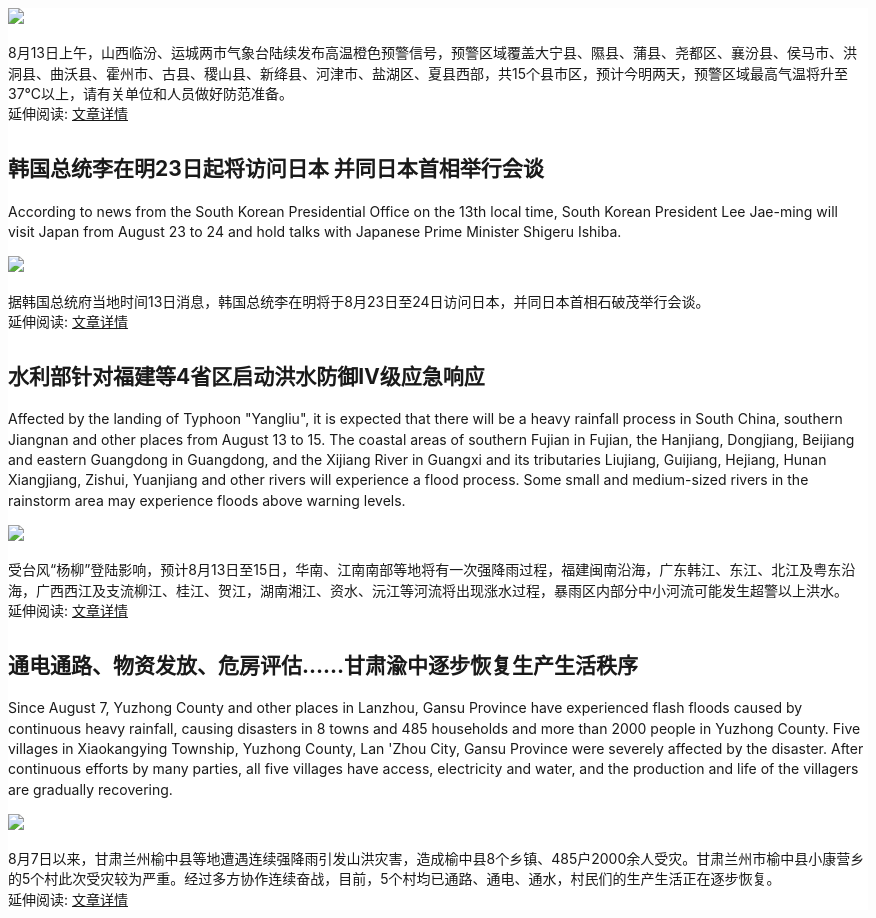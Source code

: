 <img src="https://p2.img.cctvpic.com/photoworkspace/2025/08/13/2025081315451021751.jpg" />   

8月13日上午，山西临汾、运城两市气象台陆续发布高温橙色预警信号，预警区域覆盖大宁县、隰县、蒲县、尧都区、襄汾县、侯马市、洪洞县、曲沃县、霍州市、古县、稷山县、新绛县、河津市、盐湖区、夏县西部，共15个县市区，预计今明两天，预警区域最高气温将升至37℃以上，请有关单位和人员做好防范准备。   
延伸阅读: [文章详情](https://news.cctv.com/2025/08/13/ARTIjJyY6gBu8SKkMhO10CqB250813.shtml)   

<qrcode title="高温橙色预警！山西多地最高气温将超37℃" image="https://p2.img.cctvpic.com/photoworkspace/2025/08/13/2025081315451021751.jpg" />   

## 韩国总统李在明23日起将访问日本 并同日本首相举行会谈   
According to news from the South Korean Presidential Office on the 13th local time, South Korean President Lee Jae-ming will visit Japan from August 23 to 24 and hold talks with Japanese Prime Minister Shigeru Ishiba.   

<img src="https://p2.img.cctvpic.com/photoworkspace/2025/08/13/2025081315430913355.jpg" />   

据韩国总统府当地时间13日消息，韩国总统李在明将于8月23日至24日访问日本，并同日本首相石破茂举行会谈。   
延伸阅读: [文章详情](https://news.cctv.com/2025/08/13/ARTIH4a9ssqREr2K5hAETlmB250813.shtml)   

<qrcode title="韩国总统李在明23日起将访问日本 并同日本首相举行会谈" image="https://p2.img.cctvpic.com/photoworkspace/2025/08/13/2025081315430913355.jpg" />   

## 水利部针对福建等4省区启动洪水防御Ⅳ级应急响应   
Affected by the landing of Typhoon "Yangliu", it is expected that there will be a heavy rainfall process in South China, southern Jiangnan and other places from August 13 to 15. The coastal areas of southern Fujian in Fujian, the Hanjiang, Dongjiang, Beijiang and eastern Guangdong in Guangdong, and the Xijiang River in Guangxi and its tributaries Liujiang, Guijiang, Hejiang, Hunan Xiangjiang, Zishui, Yuanjiang and other rivers will experience a flood process. Some small and medium-sized rivers in the rainstorm area may experience floods above warning levels.   

<img src="https://p1.img.cctvpic.com/photoworkspace/2025/08/13/2025081315414010230.jpg" />   

受台风“杨柳”登陆影响，预计8月13日至15日，华南、江南南部等地将有一次强降雨过程，福建闽南沿海，广东韩江、东江、北江及粤东沿海，广西西江及支流柳江、桂江、贺江，湖南湘江、资水、沅江等河流将出现涨水过程，暴雨区内部分中小河流可能发生超警以上洪水。   
延伸阅读: [文章详情](https://news.cctv.com/2025/08/13/ARTIUUOZryRUIxOCzIprWJMs250813.shtml)   

<qrcode title="水利部针对福建等4省区启动洪水防御Ⅳ级应急响应" image="https://p1.img.cctvpic.com/photoworkspace/2025/08/13/2025081315414010230.jpg" />   

## 通电通路、物资发放、危房评估……甘肃渝中逐步恢复生产生活秩序   
Since August 7, Yuzhong County and other places in Lanzhou, Gansu Province have experienced flash floods caused by continuous heavy rainfall, causing disasters in 8 towns and 485 households and more than 2000 people in Yuzhong County. Five villages in Xiaokangying Township, Yuzhong County, Lan 'Zhou City, Gansu Province were severely affected by the disaster. After continuous efforts by many parties, all five villages have access, electricity and water, and the production and life of the villagers are gradually recovering.   

<img src="https://p3.img.cctvpic.com/photoworkspace/2025/08/13/2025081315281076966.png" />   

8月7日以来，甘肃兰州榆中县等地遭遇连续强降雨引发山洪灾害，造成榆中县8个乡镇、485户2000余人受灾。甘肃兰州市榆中县小康营乡的5个村此次受灾较为严重。经过多方协作连续奋战，目前，5个村均已通路、通电、通水，村民们的生产生活正在逐步恢复。   
延伸阅读: [文章详情](https://news.cctv.com/2025/08/13/ARTIoZo57vKdOkoBSRv8izj4250813.shtml)   
